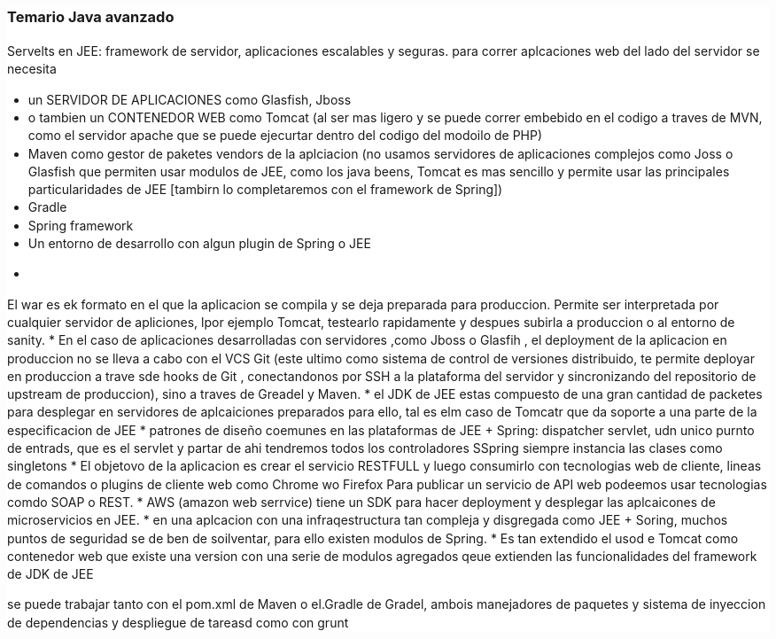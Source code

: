 ### Temario Java avanzado


 Servelts en JEE: framework de servidor, aplicaciones escalables y seguras.
 para correr aplcaciones web del lado del servidor se necesita
 - un SERVIDOR DE APLICACIONES como Glasfish, Jboss
 - o tambien un CONTENEDOR WEB como Tomcat (al ser mas ligero y se puede correr embebido en el codigo a traves de MVN, como el servidor apache que se puede ejecurtar dentro del codigo del modoilo de PHP)
 - Maven como gestor de paketes vendors de la aplciacion
 (no usamos servidores de aplicaciones complejos como Joss o Glasfish que permiten usar modulos de JEE, como los java beens, Tomcat es mas sencillo y permite usar las principales particularidades de JEE [tambirn lo completaremos con el framework de Spring])
 - Gradle
 - Spring framework
 - Un entorno de desarrollo con algun plugin de Spring o JEE
 *
 El war es ek formato en el que la aplicacion se compila y se deja preparada para produccion.
 Permite ser interpretada por cualquier servidor de apliciones, lpor ejemplo Tomcat, testearlo rapidamente y despues subirla a produccion o al entorno de sanity.
 *
 En el caso de aplicaciones desarrolladas con servidores ,como Jboss o Glasfih , el deployment de la aplicacion en produccion no se lleva  a cabo con el VCS Git
 (este ultimo como sistema de control de versiones distribuido, te permite deployar en produccion a trave sde hooks de Git , conectandonos por SSH a la plataforma del servidor y sincronizando del repositorio de upstream de produccion), sino a traves de Greadel y Maven.
 *
 el JDK de JEE estas compuesto de una gran cantidad de packetes para desplegar en servidores de aplcaiciones preparados para ello, tal es elm caso de Tomcatr que da soporte a una parte de la especificacion de JEE
 *
 patrones de diseño coemunes en las  plataformas de JEE + Spring:
 dispatcher servlet, udn unico purnto de entrads, que es el servlet y partar de ahi tendremos todos los controladores
 SSpring siempre instancia las clases como singletons
 *
 El objetovo de la aplicacion es crear el servicio RESTFULL y luego consumirlo con tecnologias web de cliente, lineas de comandos o plugins de cliente web como Chrome wo Firefox
 Para publicar un servicio de API web podeemos usar tecnologias comdo SOAP o REST.
 *
 AWS (amazon web serrvice) tiene un SDK para hacer deployment y desplegar las aplcaicones de microservicios en JEE.
 *
 en una aplcacion con una infraqestructura tan compleja y disgregada como JEE + Soring, muchos puntos de seguridad se de ben de soilventar, para ello existen modulos de Spring.
 *
Es tan extendido el usod e Tomcat como contenedor web que existe una version con una serie de modulos agregados qeue extienden las funcionalidades del framework de JDK de JEE

se puede trabajar tanto con el pom.xml de Maven o el.Gradle de Gradel, ambois manejadores de paquetes y sistema de inyeccion de dependencias y despliegue de tareasd como con grunt

